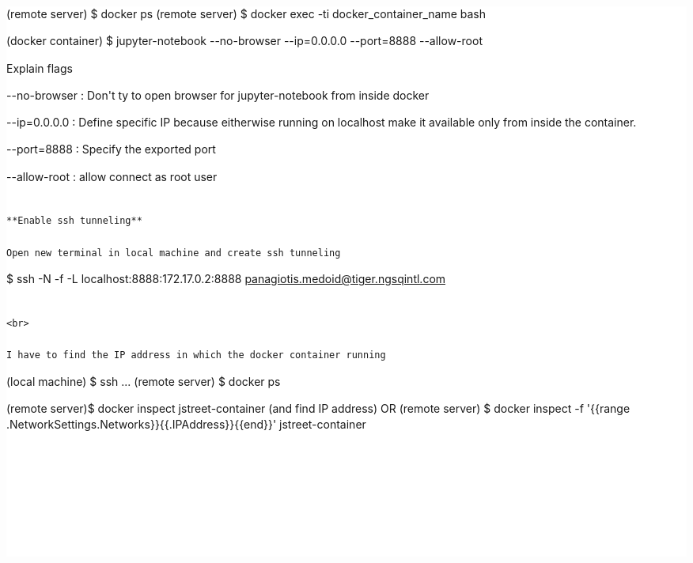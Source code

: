 (remote server) $ docker ps
(remote server) $ docker exec -ti docker_container_name bash

(docker container) $ jupyter-notebook --no-browser --ip=0.0.0.0 --port=8888 --allow-root



Explain flags

--no-browser   : Don't ty to open browser for jupyter-notebook from inside docker

--ip=0.0.0.0   : Define specific IP because eitherwise running on localhost make it available only from inside the container.

--port=8888    : Specify the exported port

--allow-root   : allow connect as root user
```

**Enable ssh tunneling**

Open new terminal in local machine and create ssh tunneling

```
$ ssh -N -f -L localhost:8888:172.17.0.2:8888 panagiotis.medoid@tiger.ngsqintl.com
```

<br>

I have to find the IP address in which the docker container running

```
(local machine) $ ssh ...
(remote server) $ docker ps

(remote server)$ docker inspect jstreet-container (and find IP address) 
OR
(remote server) $ docker inspect -f '{{range .NetworkSettings.Networks}}{{.IPAddress}}{{end}}' jstreet-container
```







